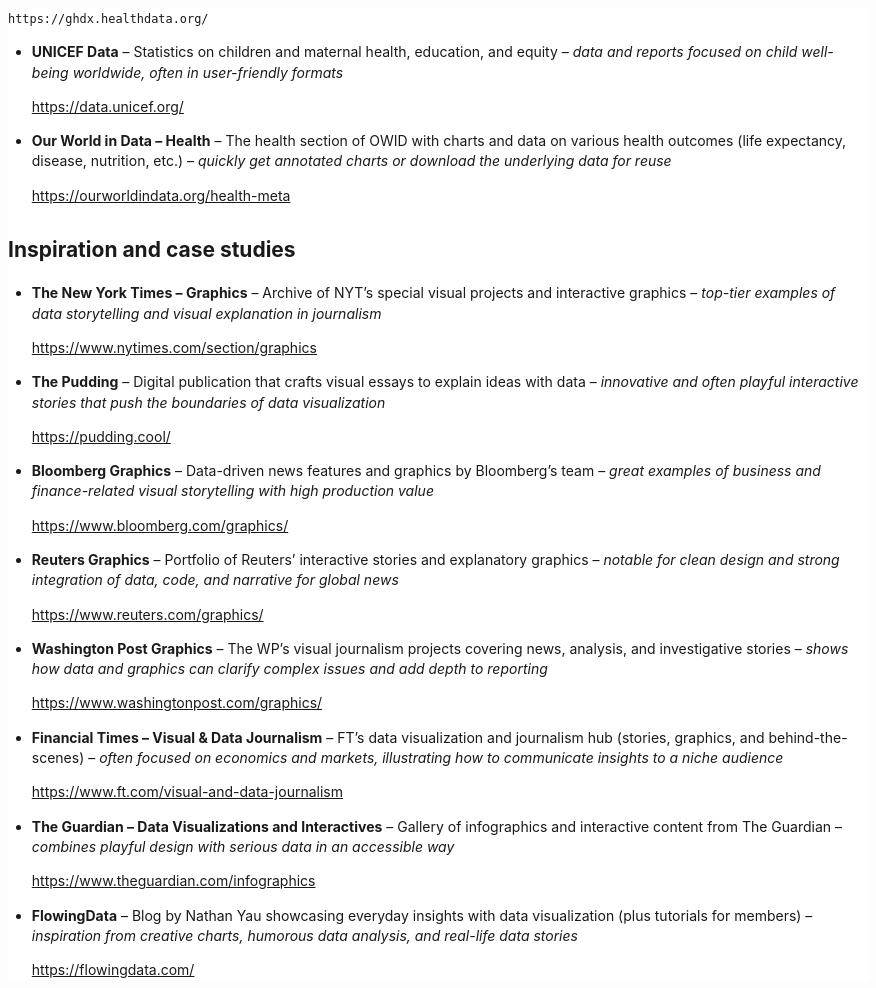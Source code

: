     https://ghdx.healthdata.org/
    
- **UNICEF Data** – Statistics on children and maternal health, education, and equity – _data and reports focused on child well-being worldwide, often in user-friendly formats_
    
    https://data.unicef.org/
    
- **Our World in Data – Health** – The health section of OWID with charts and data on various health outcomes (life expectancy, disease, nutrition, etc.) – _quickly get annotated charts or download the underlying data for reuse_
    
    https://ourworldindata.org/health-meta
    

  

## **Inspiration and case studies**

- **The New York Times – Graphics** – Archive of NYT’s special visual projects and interactive graphics – _top-tier examples of data storytelling and visual explanation in journalism_
    
    https://www.nytimes.com/section/graphics
    
- **The Pudding** – Digital publication that crafts visual essays to explain ideas with data – _innovative and often playful interactive stories that push the boundaries of data visualization_
    
    https://pudding.cool/
    
- **Bloomberg Graphics** – Data-driven news features and graphics by Bloomberg’s team – _great examples of business and finance-related visual storytelling with high production value_
    
    https://www.bloomberg.com/graphics/
    
- **Reuters Graphics** – Portfolio of Reuters’ interactive stories and explanatory graphics – _notable for clean design and strong integration of data, code, and narrative for global news_
    
    https://www.reuters.com/graphics/
    
- **Washington Post Graphics** – The WP’s visual journalism projects covering news, analysis, and investigative stories – _shows how data and graphics can clarify complex issues and add depth to reporting_
    
    https://www.washingtonpost.com/graphics/
    
- **Financial Times – Visual & Data Journalism** – FT’s data visualization and journalism hub (stories, graphics, and behind-the-scenes) – _often focused on economics and markets, illustrating how to communicate insights to a niche audience_
    
    https://www.ft.com/visual-and-data-journalism
    
- **The Guardian – Data Visualizations and Interactives** – Gallery of infographics and interactive content from The Guardian – _combines playful design with serious data in an accessible way_
    
    https://www.theguardian.com/infographics
    
- **FlowingData** – Blog by Nathan Yau showcasing everyday insights with data visualization (plus tutorials for members) – _inspiration from creative charts, humorous data analysis, and real-life data stories_
    
    https://flowingdata.com/
    
